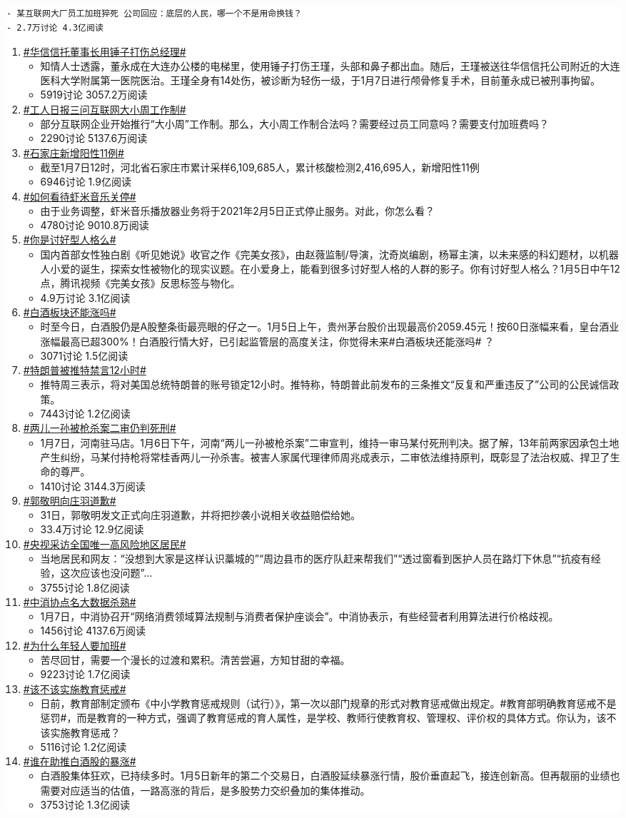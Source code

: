     - 某互联网大厂员工加班猝死 公司回应：底层的人民，哪一个不是用命换钱？
    - 2.7万讨论 4.3亿阅读
1. [#华信信托董事长用锤子打伤总经理#](https://s.weibo.com/weibo?q=%23%E5%8D%8E%E4%BF%A1%E4%BF%A1%E6%89%98%E8%91%A3%E4%BA%8B%E9%95%BF%E7%94%A8%E9%94%A4%E5%AD%90%E6%89%93%E4%BC%A4%E6%80%BB%E7%BB%8F%E7%90%86%23)
    - 知情人士透露，董永成在大连办公楼的电梯里，使用锤子打伤王瑾，头部和鼻子都出血。随后，王瑾被送往华信信托公司附近的大连医科大学附属第一医院医治。王瑾全身有14处伤，被诊断为轻伤一级，于1月7日进行颅骨修复手术，目前董永成已被刑事拘留。
    - 5919讨论 3057.2万阅读
1. [#工人日报三问互联网大小周工作制#](https://s.weibo.com/weibo?q=%23%E5%B7%A5%E4%BA%BA%E6%97%A5%E6%8A%A5%E4%B8%89%E9%97%AE%E4%BA%92%E8%81%94%E7%BD%91%E5%A4%A7%E5%B0%8F%E5%91%A8%E5%B7%A5%E4%BD%9C%E5%88%B6%23)
    - 部分互联网企业开始推行“大小周”工作制。那么，大小周工作制合法吗？需要经过员工同意吗？需要支付加班费吗？
    - 2290讨论 5137.6万阅读
1. [#石家庄新增阳性11例#](https://s.weibo.com/weibo?q=%23%E7%9F%B3%E5%AE%B6%E5%BA%84%E6%96%B0%E5%A2%9E%E9%98%B3%E6%80%A711%E4%BE%8B%23)
    - 截至1月7日12时，河北省石家庄市累计采样6,109,685人，累计核酸检测2,416,695人，新增阳性11例
    - 6946讨论 1.9亿阅读
1. [#如何看待虾米音乐关停#](https://s.weibo.com/weibo?q=%23%E5%A6%82%E4%BD%95%E7%9C%8B%E5%BE%85%E8%99%BE%E7%B1%B3%E9%9F%B3%E4%B9%90%E5%85%B3%E5%81%9C%23)
    - 由于业务调整，虾米音乐播放器业务将于2021年2月5日正式停止服务。对此，你怎么看？
    - 4780讨论 9010.8万阅读
1. [#你是讨好型人格么#](https://s.weibo.com/weibo?q=%23%E4%BD%A0%E6%98%AF%E8%AE%A8%E5%A5%BD%E5%9E%8B%E4%BA%BA%E6%A0%BC%E4%B9%88%23)
    - 国内首部女性独白剧《听见她说》收官之作《完美女孩》，由赵薇监制/导演，沈奇岚编剧，杨幂主演，以未来感的科幻题材，以机器人小爱的诞生，探索女性被物化的现实议题。在小爱身上，能看到很多讨好型人格的人群的影子。你有讨好型人格么？1月5日中午12点，腾讯视频《完美女孩》反思标签与物化。
    - 4.9万讨论 3.1亿阅读
1. [#白酒板块还能涨吗#](https://s.weibo.com/weibo?q=%23%E7%99%BD%E9%85%92%E6%9D%BF%E5%9D%97%E8%BF%98%E8%83%BD%E6%B6%A8%E5%90%97%23)
    - 时至今日，白酒股仍是A股整条街最亮眼的仔之一。1月5日上午，贵州茅台股价出现最高价2059.45元！按60日涨幅来看，皇台酒业涨幅最高已超300%！白酒股行情大好，已引起监管层的高度关注，你觉得未来#白酒板块还能涨吗# ？
    - 3071讨论 1.5亿阅读
1. [#特朗普被推特禁言12小时#](https://s.weibo.com/weibo?q=%23%E7%89%B9%E6%9C%97%E6%99%AE%E8%A2%AB%E6%8E%A8%E7%89%B9%E7%A6%81%E8%A8%8012%E5%B0%8F%E6%97%B6%23)
    - 推特周三表示，将对美国总统特朗普的账号锁定12小时。推特称，特朗普此前发布的三条推文“反复和严重违反了”公司的公民诚信政策。
    - 7443讨论 1.2亿阅读
1. [#两儿一孙被枪杀案二审仍判死刑#](https://s.weibo.com/weibo?q=%23%E4%B8%A4%E5%84%BF%E4%B8%80%E5%AD%99%E8%A2%AB%E6%9E%AA%E6%9D%80%E6%A1%88%E4%BA%8C%E5%AE%A1%E4%BB%8D%E5%88%A4%E6%AD%BB%E5%88%91%23)
    - 1月7日，河南驻马店。1月6日下午，河南“两儿一孙被枪杀案”二审宣判，维持一审马某付死刑判决。据了解，13年前两家因承包土地产生纠纷，马某付持枪将常桂香两儿一孙杀害。被害人家属代理律师周兆成表示，二审依法维持原判，既彰显了法治权威、捍卫了生命的尊严。
    - 1410讨论 3144.3万阅读
1. [#郭敬明向庄羽道歉#](https://s.weibo.com/weibo?q=%23%E9%83%AD%E6%95%AC%E6%98%8E%E5%90%91%E5%BA%84%E7%BE%BD%E9%81%93%E6%AD%89%23)
    - 31日，郭敬明发文正式向庄羽道歉，并将把抄袭小说相关收益赔偿给她。
    - 33.4万讨论 12.9亿阅读
1. [#央视采访全国唯一高风险地区居民#](https://s.weibo.com/weibo?q=%23%E5%A4%AE%E8%A7%86%E9%87%87%E8%AE%BF%E5%85%A8%E5%9B%BD%E5%94%AF%E4%B8%80%E9%AB%98%E9%A3%8E%E9%99%A9%E5%9C%B0%E5%8C%BA%E5%B1%85%E6%B0%91%23)
    - 当地居民和网友：“没想到大家是这样认识藁城的”“周边县市的医疗队赶来帮我们”“透过窗看到医护人员在路灯下休息”“抗疫有经验，这次应该也没问题”…
    - 3755讨论 1.8亿阅读
1. [#中消协点名大数据杀熟#](https://s.weibo.com/weibo?q=%23%E4%B8%AD%E6%B6%88%E5%8D%8F%E7%82%B9%E5%90%8D%E5%A4%A7%E6%95%B0%E6%8D%AE%E6%9D%80%E7%86%9F%23)
    - 1月7日，中消协召开“网络消费领域算法规制与消费者保护座谈会”。中消协表示，有些经营者利用算法进行价格歧视。
    - 1456讨论 4137.6万阅读
1. [#为什么年轻人要加班#](https://s.weibo.com/weibo?q=%23%E4%B8%BA%E4%BB%80%E4%B9%88%E5%B9%B4%E8%BD%BB%E4%BA%BA%E8%A6%81%E5%8A%A0%E7%8F%AD%23)
    - 苦尽回甘，需要一个漫长的过渡和累积。清苦尝遍，方知甘甜的幸福。
    - 9223讨论 1.7亿阅读
1. [#该不该实施教育惩戒#](https://s.weibo.com/weibo?q=%23%E8%AF%A5%E4%B8%8D%E8%AF%A5%E5%AE%9E%E6%96%BD%E6%95%99%E8%82%B2%E6%83%A9%E6%88%92%23)
    - 日前，教育部制定颁布《中小学教育惩戒规则（试行）》，第一次以部门规章的形式对教育惩戒做出规定。#教育部明确教育惩戒不是惩罚#，而是教育的一种方式，强调了教育惩戒的育人属性，是学校、教师行使教育权、管理权、评价权的具体方式。你认为，该不该实施教育惩戒？
    - 5116讨论 1.2亿阅读
1. [#谁在助推白酒股的暴涨#](https://s.weibo.com/weibo?q=%23%E8%B0%81%E5%9C%A8%E5%8A%A9%E6%8E%A8%E7%99%BD%E9%85%92%E8%82%A1%E7%9A%84%E6%9A%B4%E6%B6%A8%23)
    - 白酒股集体狂欢，已持续多时。1月5日新年的第二个交易日，白酒股延续暴涨行情，股价垂直起飞，接连创新高。但再靓丽的业绩也需要对应适当的估值，一路高涨的背后，是多股势力交织叠加的集体推动。
    - 3753讨论 1.3亿阅读